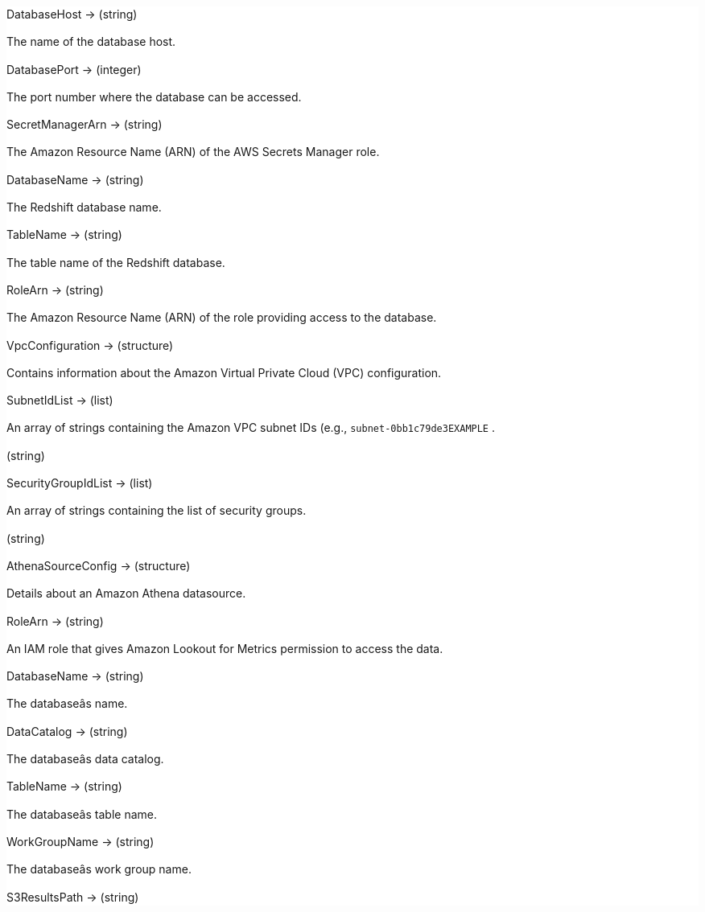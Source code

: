 DatabaseHost -> (string)

The name of the database host.

DatabasePort -> (integer)

The port number where the database can be accessed.

SecretManagerArn -> (string)

The Amazon Resource Name (ARN) of the AWS Secrets Manager role.

DatabaseName -> (string)

The Redshift database name.

TableName -> (string)

The table name of the Redshift database.

RoleArn -> (string)

The Amazon Resource Name (ARN) of the role providing access to the database.

VpcConfiguration -> (structure)

Contains information about the Amazon Virtual Private Cloud (VPC) configuration.

SubnetIdList -> (list)

An array of strings containing the Amazon VPC subnet IDs (e.g., `subnet-0bb1c79de3EXAMPLE` .

(string)

SecurityGroupIdList -> (list)

An array of strings containing the list of security groups.

(string)

AthenaSourceConfig -> (structure)

Details about an Amazon Athena datasource.

RoleArn -> (string)

An IAM role that gives Amazon Lookout for Metrics permission to access the data.

DatabaseName -> (string)

The databaseâs name.

DataCatalog -> (string)

The databaseâs data catalog.

TableName -> (string)

The databaseâs table name.

WorkGroupName -> (string)

The databaseâs work group name.

S3ResultsPath -> (string)
